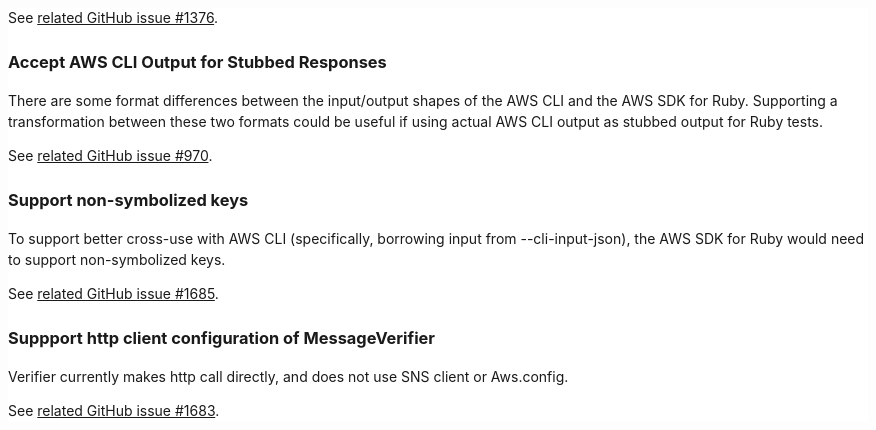 See [related GitHub issue #1376](https://github.com/aws/aws-sdk-ruby/issues/1376).

### Accept AWS CLI Output for Stubbed Responses

There are some format differences between the input/output shapes of the AWS CLI
and the AWS SDK for Ruby. Supporting a transformation between these two formats
could be useful if using actual AWS CLI output as stubbed output for Ruby tests.

See [related GitHub issue #970](https://github.com/aws/aws-sdk-ruby/issues/970).

### Support non-symbolized keys

To support better cross-use with AWS CLI (specifically, borrowing input from --cli-input-json), the
AWS SDK for Ruby would need to support non-symbolized keys.

See [related GitHub issue #1685](https://github.com/aws/aws-sdk-ruby/issues/1685).

### Suppport http client configuration of MessageVerifier

Verifier currently makes http call directly, and does not use SNS client or Aws.config.

See [related GitHub issue #1683](https://github.com/aws/aws-sdk-ruby/issues/1683).
